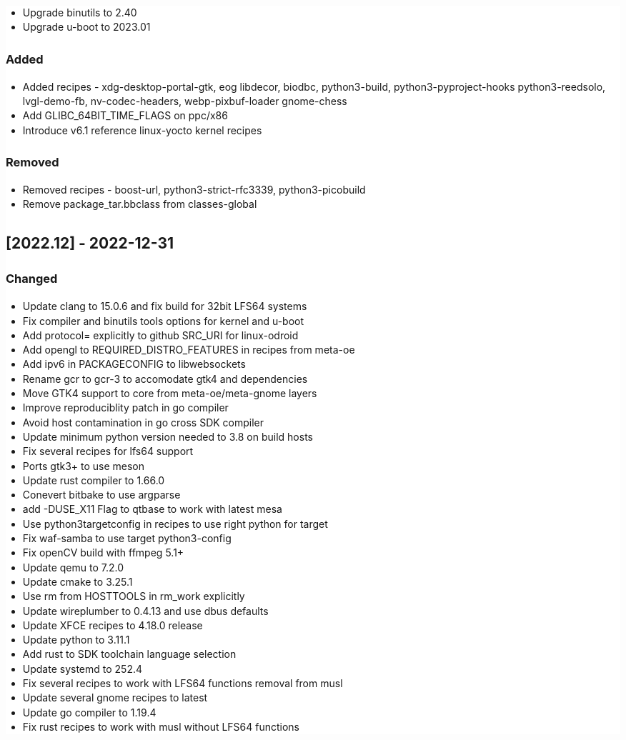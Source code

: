 - Upgrade binutils to 2.40
- Upgrade u-boot to 2023.01

### Added

- Added recipes - xdg-desktop-portal-gtk, eog
  libdecor, biodbc, python3-build, python3-pyproject-hooks
  python3-reedsolo, lvgl-demo-fb, nv-codec-headers, webp-pixbuf-loader
  gnome-chess
- Add GLIBC_64BIT_TIME_FLAGS on ppc/x86
- Introduce v6.1 reference linux-yocto kernel recipes

### Removed

- Removed recipes - boost-url, python3-strict-rfc3339, python3-picobuild
- Remove package_tar.bbclass from classes-global

## [2022.12] - 2022-12-31

### Changed

- Update clang to 15.0.6 and fix build for 32bit LFS64 systems
- Fix compiler and binutils tools options for kernel and u-boot
- Add protocol= explicitly to github SRC_URI for linux-odroid
- Add opengl to REQUIRED_DISTRO_FEATURES in recipes from meta-oe
- Add ipv6 in PACKAGECONFIG to libwebsockets
- Rename gcr to gcr-3 to accomodate gtk4 and dependencies
- Move GTK4 support to core from meta-oe/meta-gnome layers
- Improve reproduciblity patch in go compiler
- Avoid host contamination in go cross SDK compiler
- Update minimum python version needed to 3.8 on build hosts
- Fix several recipes for lfs64 support
- Ports gtk3+ to use meson
- Update rust compiler to 1.66.0
- Conevert bitbake to use argparse
- add -DUSE_X11 Flag to qtbase to work with latest mesa
- Use python3targetconfig in recipes to use right python for target
- Fix waf-samba to use target python3-config
- Fix openCV build with ffmpeg 5.1+
- Update qemu to 7.2.0
- Update cmake to 3.25.1
- Use rm from HOSTTOOLS in rm_work explicitly
- Update wireplumber to 0.4.13 and use dbus defaults
- Update XFCE recipes to 4.18.0 release
- Update python to 3.11.1
- Add rust to SDK toolchain language selection
- Update systemd to 252.4
- Fix several recipes to work with LFS64 functions removal from musl
- Update several gnome recipes to latest
- Update go compiler to 1.19.4
- Fix rust recipes to work with musl without LFS64 functions


[unreleased]: https://github.com/YoeDistro/yoe-distro/compare/2021.12...HEAD
[2021.12]: https://github.com/YoeDistro/yoe-distro/compare/2021.11...2021.12
[2021.11]: https://github.com/YoeDistro/yoe-distro/compare/2021.10...2021.11
[2021.10]: https://github.com/YoeDistro/yoe-distro/compare/2021.09...2021.10
[2021.09]: https://github.com/YoeDistro/yoe-distro/compare/2021.08...2021.09
[2021.08]: https://github.com/YoeDistro/yoe-distro/compare/2021.07...2021.08
[2021.07]: https://github.com/YoeDistro/yoe-distro/compare/2021.06...2021.07
[2021.06]: https://github.com/YoeDistro/yoe-distro/compare/2021.05...2021.06
[2021.05]: https://github.com/YoeDistro/yoe-distro/compare/2021.04...2021.05
[2021.04]: https://github.com/YoeDistro/yoe-distro/compare/2021.03...2021.04